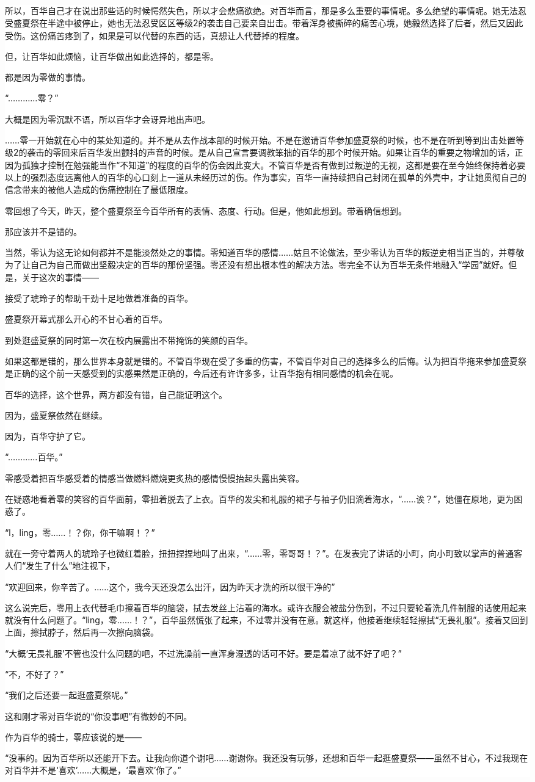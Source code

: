 所以，百华自己才在说出那些话的时候愕然失色，所以才会悲痛欲绝。对百华而言，那是多么重要的事情呢。多么绝望的事情呢。她无法忍受盛夏祭在半途中被停止，她也无法忍受区区等级2的袭击自己要亲自出击。带着浑身被撕碎的痛苦心境，她毅然选择了后者，然后又因此受伤。这份痛苦疼到了，如果是可以代替的东西的话，真想让人代替掉的程度。

但，让百华如此烦恼，让百华做出如此选择的，都是零。

都是因为零做的事情。

“…………零？”

大概是因为零沉默不语，所以百华才会讶异地出声吧。

……零一开始就在心中的某处知道的。并不是从去作战本部的时候开始。不是在邀请百华参加盛夏祭的时候，也不是在听到等到出击处置等级2的袭击的零回来后百华发出颤抖的声音的时候。是从自己宣言要调教笨拙的百华的那个时候开始。如果让百华的重要之物增加的话，正因为孤独才控制在勉强能当作“不知道”的程度的百华的伤会因此变大。不管百华是否有做到过叛逆的无视，这都是要在至今始终保持着必要以上的强烈态度远离他人的百华的心口刻上一道从未经历过的伤。作为事实，百华一直持续把自己封闭在孤单的外壳中，才让她贯彻自己的信念带来的被他人造成的伤痛控制在了最低限度。

零回想了今天，昨天，整个盛夏祭至今百华所有的表情、态度、行动。但是，他如此想到。带着确信想到。

那应该并不是错的。

当然，零认为这无论如何都并不是能淡然处之的事情。零知道百华的感情……姑且不论做法，至少零认为百华的叛逆史相当正当的，并尊敬为了让自己为自己而做出坚毅决定的百华的那份坚强。零还没有想出根本性的解决方法。零完全不认为百华无条件地融入“学园”就好。但是，关于这次的事情——

接受了琥玲子的帮助干劲十足地做着准备的百华。

盛夏祭开幕式那么开心的不甘心着的百华。

到处逛盛夏祭的同时第一次在校内展露出不带掩饰的笑颜的百华。

如果这都是错的，那么世界本身就是错的。不管百华现在受了多重的伤害，不管百华对自己的选择多么的后悔。认为把百华拖来参加盛夏祭是正确的这个前一天感受到的实感果然是正确的，今后还有许许多多，让百华抱有相同感情的机会在呢。

百华的选择，这个世界，两方都没有错，自己能证明这个。

因为，盛夏祭依然在继续。

因为，百华守护了它。

“…………百华。”

零感受着把百华感受着的情感当做燃料燃烧更炙热的感情慢慢抬起头露出笑容。

在疑惑地看着零的笑容的百华面前，零扭着脱去了上衣。百华的发尖和礼服的裙子与袖子仍旧滴着海水，“……诶？”，她僵在原地，更为困惑了。

“l，ling，零……！？你，你干嘛啊！？”

就在一旁守着两人的琥玲子也微红着脸，扭扭捏捏地叫了出来，“……零，零哥哥！？”。在发表完了讲话的小町，向小町致以掌声的普通客人们“发生了什么”地注视下，

“欢迎回来，你辛苦了。……这个，我今天还没怎么出汗，因为昨天才洗的所以很干净的”

这么说完后，零用上衣代替毛巾擦着百华的脑袋，拭去发丝上沾着的海水。或许衣服会被盐分伤到，不过只要轮着洗几件制服的话使用起来就没有什么问题了。“ling，零……！？”，百华虽然慌张了起来，不过零并没有在意。就这样，他接着继续轻轻擦拭“无畏礼服”。接着又回到上面，擦拭脖子，然后再一次擦向脑袋。

“大概‘无畏礼服’不管也没什么问题的吧，不过洗澡前一直浑身湿透的话可不好。要是着凉了就不好了吧？”

“不，不好了？”

“我们之后还要一起逛盛夏祭呢。”

这和刚才零对百华说的“你没事吧”有微妙的不同。

作为百华的骑士，零应该说的是——

“没事的。因为百华所以还能开下去。让我向你道个谢吧……谢谢你。我还没有玩够，还想和百华一起逛盛夏祭——虽然不甘心，不过我现在对百华并不是‘喜欢’……大概是，‘最喜欢’你了。”
